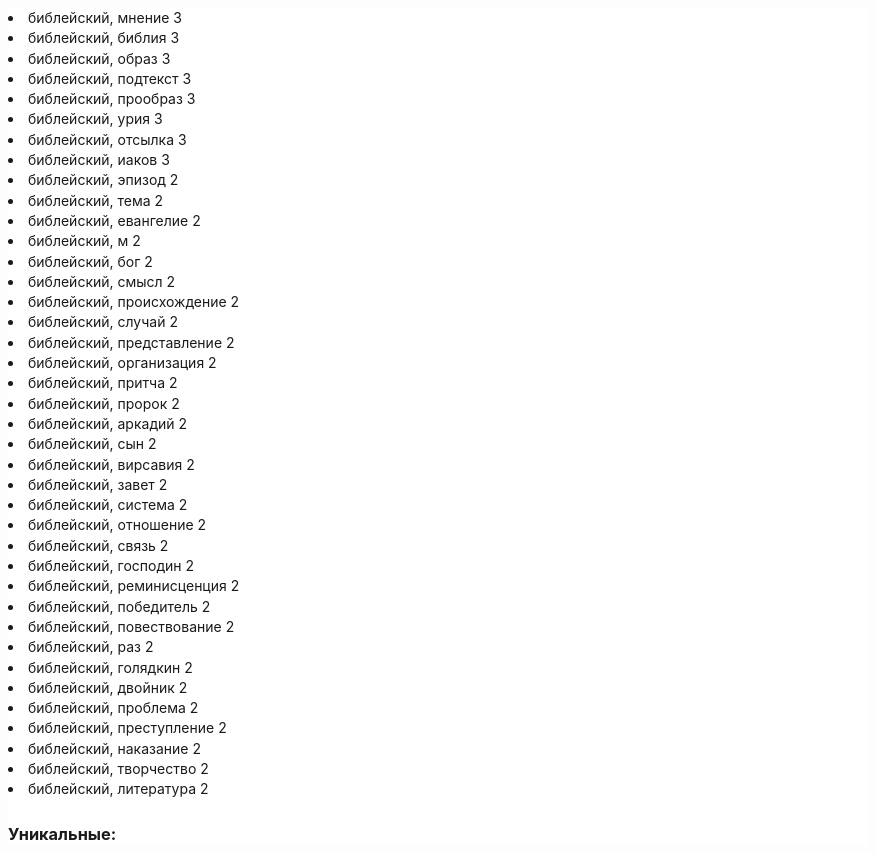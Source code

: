 <li>библейский, мнение 3</li>
<li>библейский, библия 3</li>
<li>библейский, образ 3</li>
<li>библейский, подтекст 3</li>
<li>библейский, прообраз 3</li>
<li>библейский, урия 3</li>
<li>библейский, отсылка 3</li>
<li>библейский, иаков 3</li>
<li>библейский, эпизод 2</li>
<li>библейский, тема 2</li>
<li>библейский, евангелие 2</li>
<li>библейский, м 2</li>
<li>библейский, бог 2</li>
<li>библейский, смысл 2</li>
<li>библейский, происхождение 2</li>
<li>библейский, случай 2</li>
<li>библейский, представление 2</li>
<li>библейский, организация 2</li>
<li>библейский, притча 2</li>
<li>библейский, пророк 2</li>
<li>библейский, аркадий 2</li>
<li>библейский, сын 2</li>
<li>библейский, вирсавия 2</li>
<li>библейский, завет 2</li>
<li>библейский, система 2</li>
<li>библейский, отношение 2</li>
<li>библейский, связь 2</li>
<li>библейский, господин 2</li>
<li>библейский, реминисценция 2</li>
<li>библейский, победитель 2</li>
<li>библейский, повествование 2</li>
<li>библейский, раз 2</li>
<li>библейский, голядкин 2</li>
<li>библейский, двойник 2</li>
<li>библейский, проблема 2</li>
<li>библейский, преступление 2</li>
<li>библейский, наказание 2</li>
<li>библейский, творчество 2</li>
<li>библейский, литература 2</li>

### Уникальные: